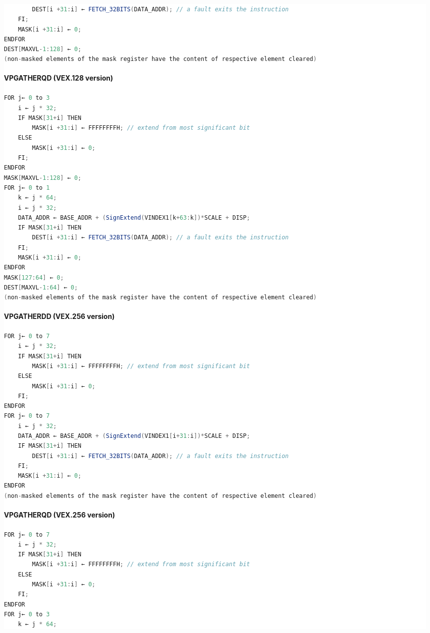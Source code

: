 ```java
        DEST[i +31:i] ← FETCH_32BITS(DATA_ADDR); // a fault exits the instruction
    FI;
    MASK[i +31:i] ← 0;
ENDFOR
DEST[MAXVL-1:128] ← 0;
(non-masked elements of the mask register have the content of respective element cleared)
```
#### VPGATHERQD (VEX.128 version)
```java
FOR j← 0 to 3
    i ← j * 32;
    IF MASK[31+i] THEN
        MASK[i +31:i] ← FFFFFFFFH; // extend from most significant bit
    ELSE
        MASK[i +31:i] ← 0;
    FI;
ENDFOR
MASK[MAXVL-1:128] ← 0;
FOR j← 0 to 1 
    k ← j * 64;
    i ← j * 32;
    DATA_ADDR ← BASE_ADDR + (SignExtend(VINDEX1[k+63:k])*SCALE + DISP;
    IF MASK[31+i] THEN
        DEST[i +31:i] ← FETCH_32BITS(DATA_ADDR); // a fault exits the instruction
    FI;
    MASK[i +31:i] ← 0;
ENDFOR
MASK[127:64] ← 0;
DEST[MAXVL-1:64] ← 0;
(non-masked elements of the mask register have the content of respective element cleared)
```
#### VPGATHERDD (VEX.256 version)
```java
FOR j← 0 to 7
    i ← j * 32;
    IF MASK[31+i] THEN
        MASK[i +31:i] ← FFFFFFFFH; // extend from most significant bit
    ELSE
        MASK[i +31:i] ← 0;
    FI;
ENDFOR
FOR j← 0 to 7
    i ← j * 32;
    DATA_ADDR ← BASE_ADDR + (SignExtend(VINDEX1[i+31:i])*SCALE + DISP;
    IF MASK[31+i] THEN
        DEST[i +31:i] ← FETCH_32BITS(DATA_ADDR); // a fault exits the instruction
    FI;
    MASK[i +31:i] ← 0;
ENDFOR
(non-masked elements of the mask register have the content of respective element cleared)
```
#### VPGATHERQD (VEX.256 version)
```java
FOR j← 0 to 7
    i ← j * 32;
    IF MASK[31+i] THEN
        MASK[i +31:i] ← FFFFFFFFH; // extend from most significant bit
    ELSE
        MASK[i +31:i] ← 0;
    FI;
ENDFOR
FOR j← 0 to 3
    k ← j * 64;
```